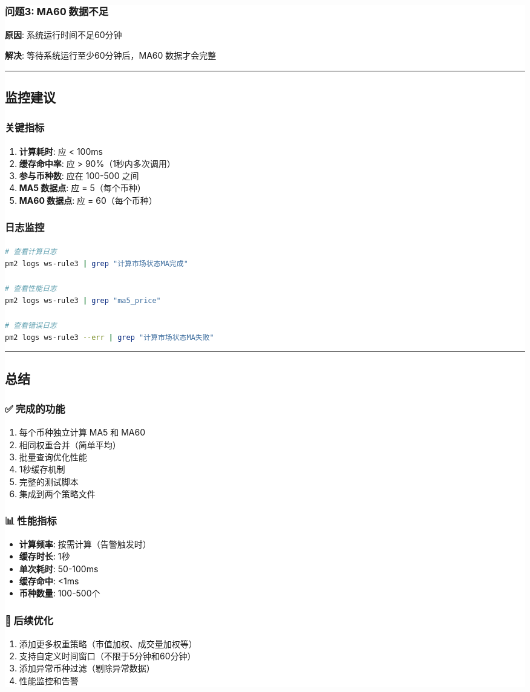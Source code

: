 ### 问题3: MA60 数据不足

**原因**: 系统运行时间不足60分钟

**解决**: 等待系统运行至少60分钟后，MA60 数据才会完整

---

## 监控建议

### 关键指标

1. **计算耗时**: 应 < 100ms
2. **缓存命中率**: 应 > 90%（1秒内多次调用）
3. **参与币种数**: 应在 100-500 之间
4. **MA5 数据点**: 应 = 5（每个币种）
5. **MA60 数据点**: 应 = 60（每个币种）

### 日志监控

```bash
# 查看计算日志
pm2 logs ws-rule3 | grep "计算市场状态MA完成"

# 查看性能日志
pm2 logs ws-rule3 | grep "ma5_price"

# 查看错误日志
pm2 logs ws-rule3 --err | grep "计算市场状态MA失败"
```

---

## 总结

### ✅ 完成的功能

1. 每个币种独立计算 MA5 和 MA60
2. 相同权重合并（简单平均）
3. 批量查询优化性能
4. 1秒缓存机制
5. 完整的测试脚本
6. 集成到两个策略文件

### 📊 性能指标

- **计算频率**: 按需计算（告警触发时）
- **缓存时长**: 1秒
- **单次耗时**: 50-100ms
- **缓存命中**: <1ms
- **币种数量**: 100-500个

### 🚀 后续优化

1. 添加更多权重策略（市值加权、成交量加权等）
2. 支持自定义时间窗口（不限于5分钟和60分钟）
3. 添加异常币种过滤（剔除异常数据）
4. 性能监控和告警
